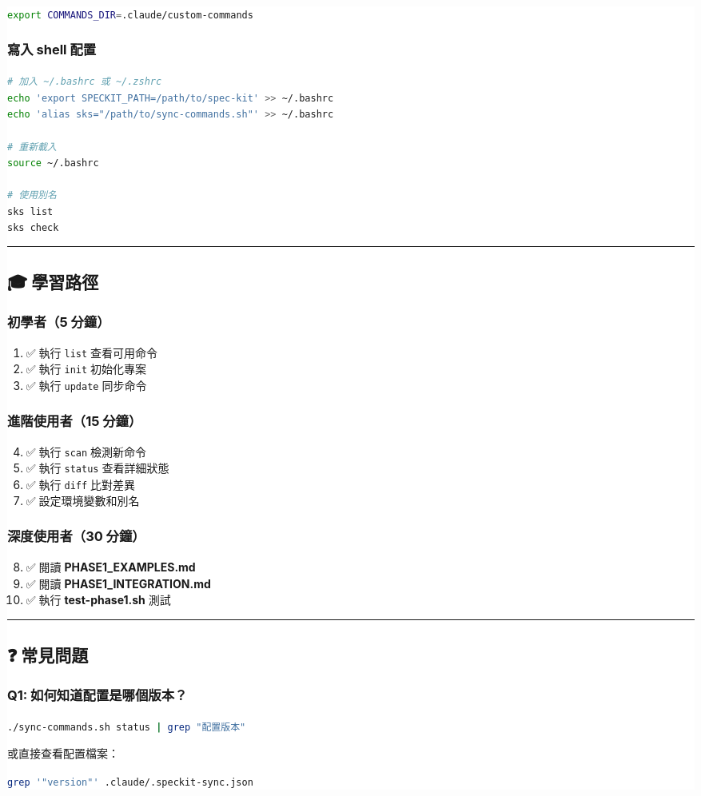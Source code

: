 ```bash
export COMMANDS_DIR=.claude/custom-commands
```

### 寫入 shell 配置

```bash
# 加入 ~/.bashrc 或 ~/.zshrc
echo 'export SPECKIT_PATH=/path/to/spec-kit' >> ~/.bashrc
echo 'alias sks="/path/to/sync-commands.sh"' >> ~/.bashrc

# 重新載入
source ~/.bashrc

# 使用別名
sks list
sks check
```

---

## 🎓 學習路徑

### 初學者（5 分鐘）

1. ✅ 執行 `list` 查看可用命令
2. ✅ 執行 `init` 初始化專案
3. ✅ 執行 `update` 同步命令

### 進階使用者（15 分鐘）

4. ✅ 執行 `scan` 檢測新命令
5. ✅ 執行 `status` 查看詳細狀態
6. ✅ 執行 `diff` 比對差異
7. ✅ 設定環境變數和別名

### 深度使用者（30 分鐘）

8. ✅ 閱讀 **PHASE1_EXAMPLES.md**
9. ✅ 閱讀 **PHASE1_INTEGRATION.md**
10. ✅ 執行 **test-phase1.sh** 測試

---

## ❓ 常見問題

### Q1: 如何知道配置是哪個版本？

```bash
./sync-commands.sh status | grep "配置版本"
```

或直接查看配置檔案：
```bash
grep '"version"' .claude/.speckit-sync.json
```
